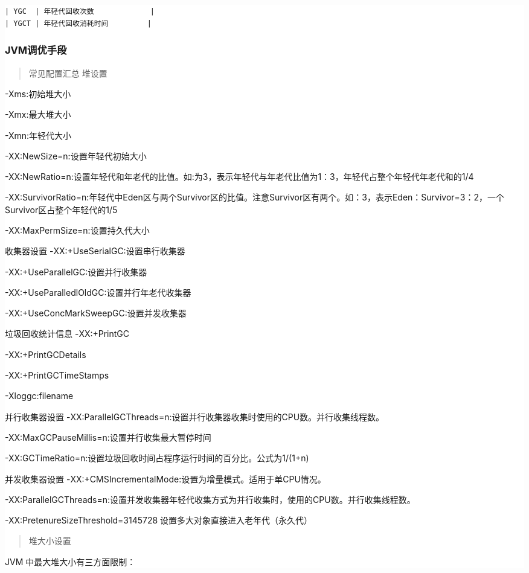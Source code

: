     | YGC  | 年轻代回收次数             |
    | YGCT | 年轻代回收消耗时间         |

    

### JVM调优手段

>  常见配置汇总 堆设置

 -Xms:初始堆大小

 -Xmx:最大堆大小

-Xmn:年轻代大小

 -XX:NewSize=n:设置年轻代初始大小

 -XX:NewRatio=n:设置年轻代和年老代的比值。如:为3，表示年轻代与年老代比值为1：3，年轻代占整个年轻代年老代和的1/4

 -XX:SurvivorRatio=n:年轻代中Eden区与两个Survivor区的比值。注意Survivor区有两个。如：3，表示Eden：Survivor=3：2，一个Survivor区占整个年轻代的1/5

 -XX:MaxPermSize=n:设置持久代大小



 收集器设置 -XX:+UseSerialGC:设置串行收集器

 -XX:+UseParallelGC:设置并行收集器

 -XX:+UseParalledlOldGC:设置并行年老代收集器

 -XX:+UseConcMarkSweepGC:设置并发收集器



 垃圾回收统计信息 -XX:+PrintGC

 -XX:+PrintGCDetails

 -XX:+PrintGCTimeStamps

 -Xloggc:filename



 并行收集器设置 -XX:ParallelGCThreads=n:设置并行收集器收集时使用的CPU数。并行收集线程数。

 -XX:MaxGCPauseMillis=n:设置并行收集最大暂停时间

 -XX:GCTimeRatio=n:设置垃圾回收时间占程序运行时间的百分比。公式为1/(1+n)



 并发收集器设置 -XX:+CMSIncrementalMode:设置为增量模式。适用于单CPU情况。

 -XX:ParallelGCThreads=n:设置并发收集器年轻代收集方式为并行收集时，使用的CPU数。并行收集线程数。

-XX:PretenureSizeThreshold=3145728  设置多大对象直接进入老年代（永久代）



> 堆大小设置

JVM 中最大堆大小有三方面限制：
